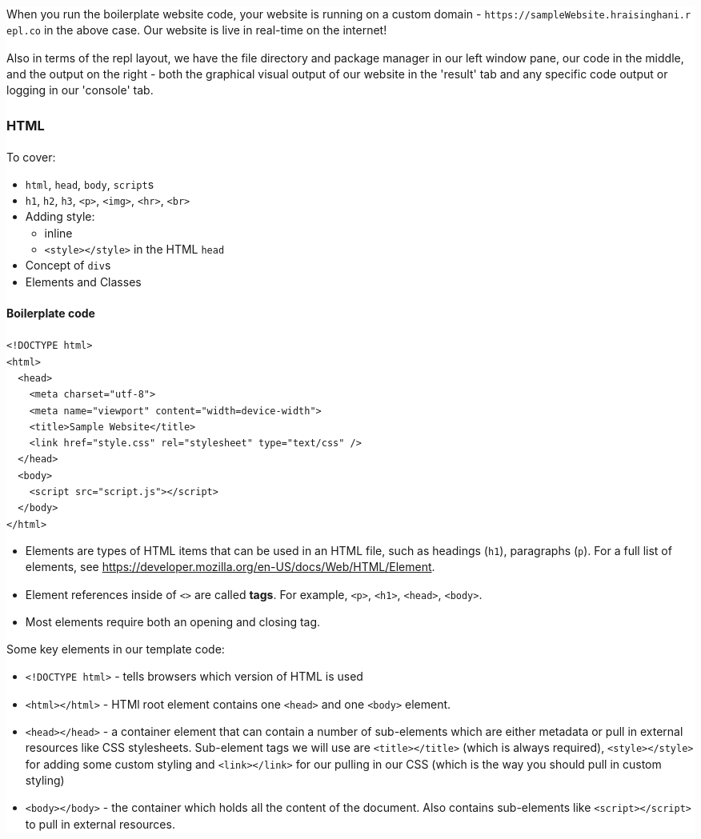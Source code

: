 
When you run the boilerplate website code, your website is running on a custom domain - `https://sampleWebsite.hraisinghani.repl.co` in the above case. Our website is live in real-time on the internet!

Also in terms of the repl layout, we have the file directory and package manager in our left window pane, our code in the middle, and the output on the right - both the graphical visual output of our website in the 'result' tab and any specific code output or logging in our 'console' tab. 

### HTML
To cover:
* `html`, `head`, `body`, `script`s
* `h1`, `h2`, `h3`, `<p>`, `<img>`, `<hr>`, `<br>`
* Adding style:
  * inline
  * `<style></style>` in the HTML `head`
* Concept of `div`s
* Elements and Classes

#### Boilerplate code
```
<!DOCTYPE html>
<html>
  <head>
    <meta charset="utf-8">
    <meta name="viewport" content="width=device-width">
    <title>Sample Website</title>
    <link href="style.css" rel="stylesheet" type="text/css" />
  </head>
  <body>
    <script src="script.js"></script>
  </body>
</html>
```
* Elements are types of HTML items that can be used in an HTML file, such as headings (`h1`), paragraphs (`p`). For a full list of elements, see https://developer.mozilla.org/en-US/docs/Web/HTML/Element.

* Element references inside of `<>` are called **tags**. For example, `<p>`, `<h1>`, `<head>`, `<body>`.

* Most elements require both an opening and closing tag.

Some key elements in our template code:
* `<!DOCTYPE html>` - tells browsers which version of HTML is used
  
* `<html></html>` - HTMl root element contains one `<head>` and one `<body>` element.
  
* `<head></head>` - a container element that can contain a number of sub-elements which are either metadata or pull in external resources like CSS stylesheets. Sub-element tags we will use are `<title></title>` (which is always required), `<style></style>` for adding some custom styling and `<link></link>` for our pulling in our CSS (which is the way you should pull in custom styling)
  
* `<body></body>` -  the container which holds all the content of the document. Also contains sub-elements like `<script></script>` to pull in external resources.
